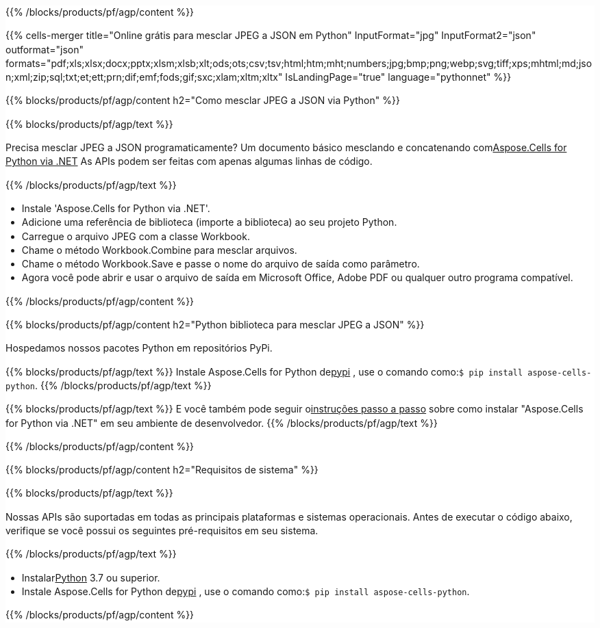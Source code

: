 {{% /blocks/products/pf/agp/content %}}

{{% cells-merger title="Online grátis para mesclar JPEG a JSON em Python" InputFormat="jpg" InputFormat2="json" outformat="json" formats="pdf;xls;xlsx;docx;pptx;xlsm;xlsb;xlt;ods;ots;csv;tsv;html;htm;mht;numbers;jpg;bmp;png;webp;svg;tiff;xps;mhtml;md;json;xml;zip;sql;txt;et;ett;prn;dif;emf;fods;gif;sxc;xlam;xltm;xltx" IsLandingPage="true" language="pythonnet" %}}

{{% blocks/products/pf/agp/content h2="Como mesclar JPEG a JSON via Python" %}}

{{% blocks/products/pf/agp/text %}}

 Precisa mesclar JPEG a JSON programaticamente? Um documento básico mesclando e concatenando com[Aspose.Cells for Python via .NET](https://products.aspose.com/cells/python-net) As APIs podem ser feitas com apenas algumas linhas de código.

{{% /blocks/products/pf/agp/text %}}

+ Instale 'Aspose.Cells for Python via .NET'.
+ Adicione uma referência de biblioteca (importe a biblioteca) ao seu projeto Python.
+ Carregue o arquivo JPEG com a classe Workbook.
+ Chame o método Workbook.Combine para mesclar arquivos.
+ Chame o método Workbook.Save e passe o nome do arquivo de saída como parâmetro.
+ Agora você pode abrir e usar o arquivo de saída em Microsoft Office, Adobe PDF ou qualquer outro programa compatível.

{{% /blocks/products/pf/agp/content %}}

{{% blocks/products/pf/agp/content h2="Python biblioteca para mesclar JPEG a JSON" %}}

Hospedamos nossos pacotes Python em repositórios PyPi.

{{% blocks/products/pf/agp/text %}}
Instale Aspose.Cells for Python de<a href="https://pypi.org/project/aspose-cells-python/">pypi</a> , use o comando como:<code>$ pip install aspose-cells-python</code>.
{{% /blocks/products/pf/agp/text %}}

{{% blocks/products/pf/agp/text %}}
 E você também pode seguir o[instruções passo a passo](https://docs.aspose.com/cells/python-net/getting-started/) sobre como instalar "Aspose.Cells for Python via .NET" em seu ambiente de desenvolvedor.
{{% /blocks/products/pf/agp/text %}}


{{% /blocks/products/pf/agp/content %}}

 
{{% blocks/products/pf/agp/content h2="Requisitos de sistema" %}}

{{% blocks/products/pf/agp/text %}}

Nossas APIs são suportadas em todas as principais plataformas e sistemas operacionais. Antes de executar o código abaixo, verifique se você possui os seguintes pré-requisitos em seu sistema.

{{% /blocks/products/pf/agp/text %}}

-  Instalar[Python](https://www.python.org/downloads/) 3.7 ou superior.
- Instale Aspose.Cells for Python de<a href="https://pypi.org/project/aspose-cells-python/">pypi</a> , use o comando como:<code>$ pip install aspose-cells-python</code>.


{{% /blocks/products/pf/agp/content %}}
